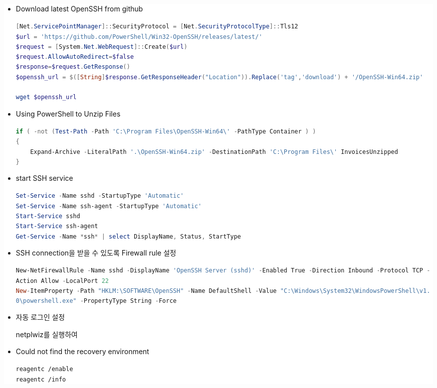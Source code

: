 - Download  latest OpenSSH from github

  ```powershell
  [Net.ServicePointManager]::SecurityProtocol = [Net.SecurityProtocolType]::Tls12
  $url = 'https://github.com/PowerShell/Win32-OpenSSH/releases/latest/'
  $request = [System.Net.WebRequest]::Create($url)
  $request.AllowAutoRedirect=$false
  $response=$request.GetResponse()
  $openssh_url = $([String]$response.GetResponseHeader("Location")).Replace('tag','download') + '/OpenSSH-Win64.zip'  
  
  wget $openssh_url
  ```

  

- Using PowerShell to Unzip Files

  ```powershell
  if ( -not (Test-Path -Path 'C:\Program Files\OpenSSH-Win64\' -PathType Container ) ) 
  {
      Expand-Archive -LiteralPath '.\OpenSSH-Win64.zip' -DestinationPath 'C:\Program Files\' InvoicesUnzipped
  }
  ```



- start SSH service 

  ```powershell
  Set-Service -Name sshd -StartupType 'Automatic'
  Set-Service -Name ssh-agent -StartupType 'Automatic'
  Start-Service sshd
  Start-Service ssh-agent
  Get-Service -Name *ssh* | select DisplayName, Status, StartType
  ```



- SSH connection을 받을 수 있도록 Firewall rule 설정

  ```powershell
  New-NetFirewallRule -Name sshd -DisplayName 'OpenSSH Server (sshd)' -Enabled True -Direction Inbound -Protocol TCP -Action Allow -LocalPort 22
  New-ItemProperty -Path "HKLM:\SOFTWARE\OpenSSH" -Name DefaultShell -Value "C:\Windows\System32\WindowsPowerShell\v1.0\powershell.exe" -PropertyType String -Force
  ```



- 자동 로그인 설정

  netplwiz를 실행하여 



* Could not find the recovery environment

  ```
  reagentc /enable
  reagentc /info
  ```


[Boot to a virtual hard disk: Add a VHDX or VHD to the boot menu]: https://docs.microsoft.com/en-us/windows-hardware/manufacture/desktop/boot-to-vhd--native-boot--add-a-virtual-hard-disk-to-the-boot-menu?view=windows-11
[Native Boot Windows 11 Virtual Hard Disk (VHDX)]: https://www.elevenforum.com/t/native-boot-windows-11-virtual-hard-disk-vhdx.611/